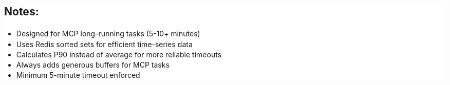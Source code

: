 ## Notes:
- Designed for MCP long-running tasks (5-10+ minutes)
- Uses Redis sorted sets for efficient time-series data
- Calculates P90 instead of average for more reliable timeouts
- Always adds generous buffers for MCP tasks
- Minimum 5-minute timeout enforced
